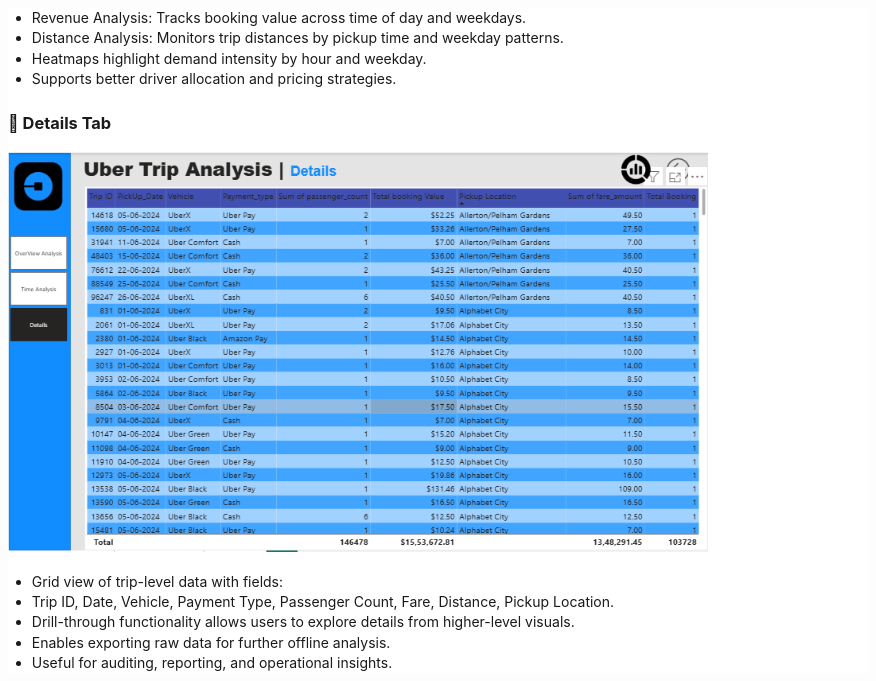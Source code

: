 * Revenue Analysis: Tracks booking value across time of day and weekdays.
* Distance Analysis: Monitors trip distances by pickup time and weekday patterns.
* Heatmaps highlight demand intensity by hour and weekday.
* Supports better driver allocation and pricing strategies.

### 📑 Details Tab

<img src="Uber_DashBoard_Photo5.png" alt="Details Dashboard" width="700"/>

* Grid view of trip-level data with fields:
* Trip ID, Date, Vehicle, Payment Type, Passenger Count, Fare, Distance, Pickup Location.
* Drill-through functionality allows users to explore details from higher-level visuals.
* Enables exporting raw data for further offline analysis.
* Useful for auditing, reporting, and operational insights.
